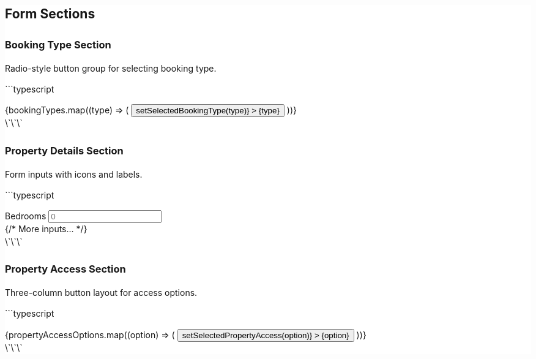 ## Form Sections

### Booking Type Section

Radio-style button group for selecting booking type.

\`\`\`typescript
<div className="grid grid-cols-2 gap-4">
  {bookingTypes.map((type) => (
    <Button
      key={type}
      variant={selectedBookingType === type ? "default" : "outline"}
      onClick={() => setSelectedBookingType(type)}
    >
      {type}
    </Button>
  ))}
</div>
\`\`\`

### Property Details Section

Form inputs with icons and labels.

\`\`\`typescript
<div className="grid grid-cols-2 md:grid-cols-4 gap-4">
  <div className="space-y-2">
    <Label className="flex items-center gap-2">
      <Building className="h-4 w-4" />
      Bedrooms
      <Info className="h-4 w-4 text-gray-400" />
    </Label>
    <Input type="number" placeholder="0" />
  </div>
  {/* More inputs... */}
</div>
\`\`\`

### Property Access Section

Three-column button layout for access options.

\`\`\`typescript
<div className="grid grid-cols-3 gap-4">
  {propertyAccessOptions.map((option) => (
    <Button
      key={option}
      variant={selectedPropertyAccess === option ? "default" : "outline"}
      onClick={() => setSelectedPropertyAccess(option)}
    >
      {option}
    </Button>
  ))}
</div>
\`\`\`
